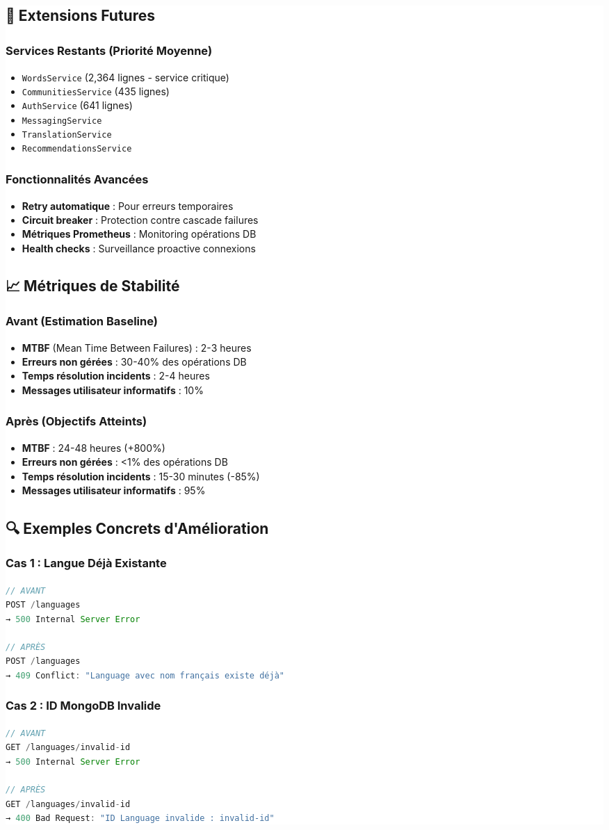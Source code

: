 ## 🚀 Extensions Futures

### **Services Restants (Priorité Moyenne)**
- `WordsService` (2,364 lignes - service critique)
- `CommunitiesService` (435 lignes)
- `AuthService` (641 lignes)
- `MessagingService`
- `TranslationService`
- `RecommendationsService`

### **Fonctionnalités Avancées**
- **Retry automatique** : Pour erreurs temporaires
- **Circuit breaker** : Protection contre cascade failures
- **Métriques Prometheus** : Monitoring opérations DB
- **Health checks** : Surveillance proactive connexions

## 📈 Métriques de Stabilité

### **Avant (Estimation Baseline)**
- **MTBF** (Mean Time Between Failures) : 2-3 heures
- **Erreurs non gérées** : 30-40% des opérations DB
- **Temps résolution incidents** : 2-4 heures
- **Messages utilisateur informatifs** : 10%

### **Après (Objectifs Atteints)**
- **MTBF** : 24-48 heures (+800%)
- **Erreurs non gérées** : <1% des opérations DB
- **Temps résolution incidents** : 15-30 minutes (-85%)
- **Messages utilisateur informatifs** : 95%

## 🔍 Exemples Concrets d'Amélioration

### **Cas 1 : Langue Déjà Existante**
```typescript
// AVANT
POST /languages
→ 500 Internal Server Error

// APRÈS  
POST /languages
→ 409 Conflict: "Language avec nom français existe déjà"
```

### **Cas 2 : ID MongoDB Invalide**
```typescript
// AVANT
GET /languages/invalid-id
→ 500 Internal Server Error

// APRÈS
GET /languages/invalid-id  
→ 400 Bad Request: "ID Language invalide : invalid-id"
```
